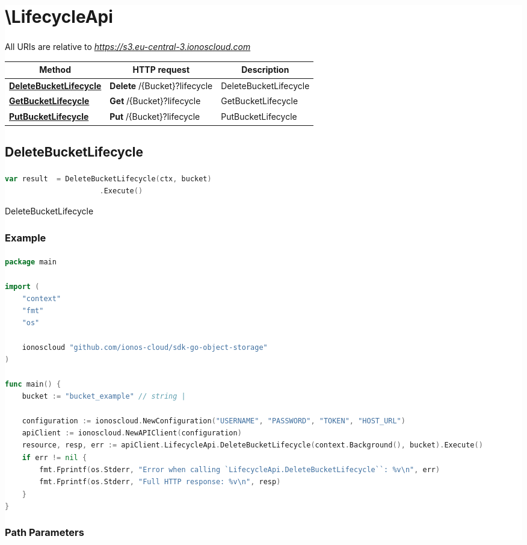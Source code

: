 # \LifecycleApi

All URIs are relative to *https://s3.eu-central-3.ionoscloud.com*

|Method | HTTP request | Description|
|------------- | ------------- | -------------|
|[**DeleteBucketLifecycle**](LifecycleApi.md#DeleteBucketLifecycle) | **Delete** /{Bucket}?lifecycle | DeleteBucketLifecycle|
|[**GetBucketLifecycle**](LifecycleApi.md#GetBucketLifecycle) | **Get** /{Bucket}?lifecycle | GetBucketLifecycle|
|[**PutBucketLifecycle**](LifecycleApi.md#PutBucketLifecycle) | **Put** /{Bucket}?lifecycle | PutBucketLifecycle|



## DeleteBucketLifecycle

```go
var result  = DeleteBucketLifecycle(ctx, bucket)
                      .Execute()
```

DeleteBucketLifecycle



### Example

```go
package main

import (
    "context"
    "fmt"
    "os"

    ionoscloud "github.com/ionos-cloud/sdk-go-object-storage"
)

func main() {
    bucket := "bucket_example" // string | 

    configuration := ionoscloud.NewConfiguration("USERNAME", "PASSWORD", "TOKEN", "HOST_URL")
    apiClient := ionoscloud.NewAPIClient(configuration)
    resource, resp, err := apiClient.LifecycleApi.DeleteBucketLifecycle(context.Background(), bucket).Execute()
    if err != nil {
        fmt.Fprintf(os.Stderr, "Error when calling `LifecycleApi.DeleteBucketLifecycle``: %v\n", err)
        fmt.Fprintf(os.Stderr, "Full HTTP response: %v\n", resp)
    }
}
```

### Path Parameters
